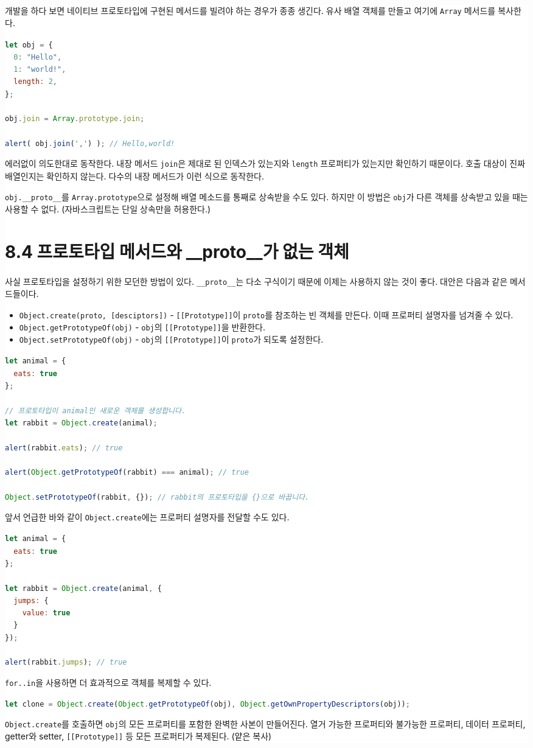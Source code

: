 개발을 하다 보면 네이티브 프로토타입에 구현된 메서드를 빌려야 하는 경우가 종종 생긴다. 유사 배열 객체를 만들고 여기에 `Array` 메서드를 복사한다.

```jsx
let obj = {
  0: "Hello",
  1: "world!",
  length: 2,
};

obj.join = Array.prototype.join;

alert( obj.join(',') ); // Hello,world!
```

에러없이 의도한대로 동작한다. 내장 메서드 `join`은 제대로 된 인덱스가 있는지와 `length` 프로퍼티가 있는지만 확인하기 때문이다. 호출 대상이 진짜 배열인지는 확인하지 않는다. 다수의 내장 메서드가 이런 식으로 동작한다.

`obj.__proto__`를 `Array.prototype`으로 설정해 배열 메소드를 통째로 상속받을 수도 있다. 하지만 이 방법은 `obj`가 다른 객체를 상속받고 있을 때는 사용할 수 없다. (자바스크립트는 단일 상속만을 허용한다.)

# 8.4 프로토타입 메서드와 __proto__가 없는 객체

사실 프로토타입을 설정하기 위한 모던한 방법이 있다. `__proto__`는 다소 구식이기 때문에 이제는 사용하지 않는 것이 좋다. 대안은 다음과 같은 메서드들이다.

- `Object.create(proto, [desciptors])` - `[[Prototype]]`이 `proto`를 참조하는 빈 객체를 만든다. 이때 프로퍼티 설명자를 넘겨줄 수 있다.
- `Object.getPrototypeOf(obj)` - `obj`의 `[[Prototype]]`을 반환한다.
- `Object.setPrototypeOf(obj)` - `obj`의 `[[Prototype]]`이 `proto`가 되도록 설정한다.

```jsx
let animal = {
  eats: true
};

// 프로토타입이 animal인 새로운 객체를 생성합니다.
let rabbit = Object.create(animal);

alert(rabbit.eats); // true

alert(Object.getPrototypeOf(rabbit) === animal); // true

Object.setPrototypeOf(rabbit, {}); // rabbit의 프로토타입을 {}으로 바꿉니다.
```

앞서 언급한 바와 같이 `Object.create`에는 프로퍼티 설명자를 전달할 수도 있다.

```jsx
let animal = {
  eats: true
};

let rabbit = Object.create(animal, {
  jumps: {
    value: true
  }
});

alert(rabbit.jumps); // true
```

`for..in`을 사용하면 더 효과적으로 객체를 복제할 수 있다.

```jsx
let clone = Object.create(Object.getPrototypeOf(obj), Object.getOwnPropertyDescriptors(obj));
```

`Object.create`를 호출하면 `obj`의 모든 프로퍼티를 포함한 완벽한 사본이 만들어진다. 열거 가능한 프로퍼티와 불가능한 프로퍼티, 데이터 프로퍼티, getter와 setter, `[[Prototype]]` 등 모든 프로퍼티가 복제된다. (얕은 복사)
